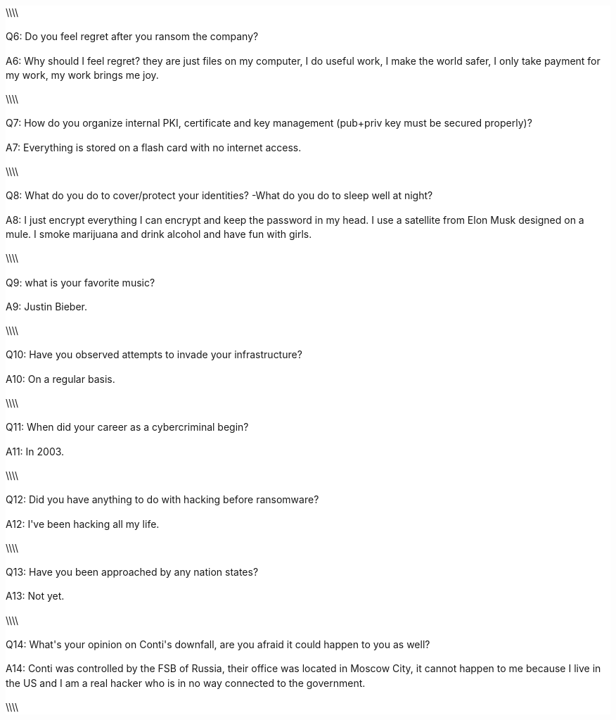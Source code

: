 \\\\\\\\

Q6: Do you feel regret after you ransom the company?

A6: Why should I feel regret? they are just files on my computer, I do useful work, I make the world safer, I only take payment for my work, my work brings me joy.

\\\\\\\\

Q7: How do you organize internal PKI, certificate and key management (pub+priv key must be secured properly)? 

A7: Everything is stored on a flash card with no internet access.

\\\\\\\\

Q8: What do you do to cover/protect your identities?
	-What do you do to sleep well at night?


A8: I just encrypt everything I can encrypt and keep the password in my head. I use a satellite from Elon Musk designed on a mule. 
I smoke marijuana and drink alcohol and have fun with girls.

\\\\\\\\

Q9: what is your favorite music?

A9: Justin Bieber.

\\\\\\\\

Q10: Have you observed attempts to invade your infrastructure?

A10: On a regular basis.

\\\\\\\\

Q11: When did your career as a cybercriminal begin?

A11: In 2003.

\\\\\\\\

Q12: Did you have anything to do with hacking before ransomware?

A12: I've been hacking all my life.

\\\\\\\\

Q13: Have you been approached by any nation states?

A13: Not yet.

\\\\\\\\

Q14: What's your opinion on Conti's downfall, are you afraid it could happen to you as well?

A14: Conti was controlled by the FSB of Russia, their office was located in Moscow City, it cannot happen to me because I live in the US and I am a real hacker who 
is in no way connected to the government.

\\\\\\\\

